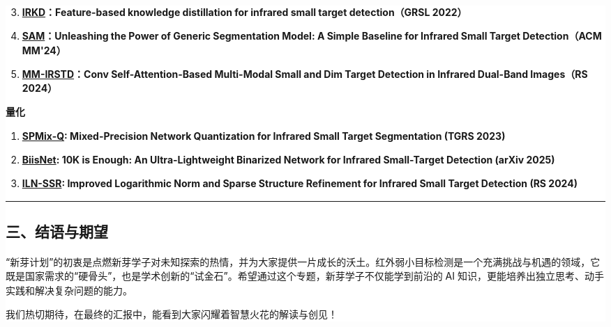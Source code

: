 3. **[IRKD](https://ieeexplore.ieee.org/abstract/document/10445437)：Feature-based knowledge distillation for infrared small target detection（GRSL 2022）**

4. **[SAM](https://dl.acm.org/doi/abs/10.1145/3664647.3680609)：Unleashing the Power of Generic Segmentation Model: A Simple Baseline for Infrared Small Target Detection（ACM MM'24）**

5. **[MM-IRSTD](https://www.mdpi.com/2072-4292/16/21/3937)：Conv Self-Attention-Based Multi-Modal Small and Dim Target Detection in Infrared Dual-Band Images（RS 2024）**


**量化**

1. **[SPMix-Q](https://ieeexplore.ieee.org/abstract/document/10379193): Mixed-Precision Network Quantization for Infrared Small Target Segmentation (TGRS 2023)**

2. **[BiisNet](https://arxiv.org/abs/2503.02662): 10K is Enough: An Ultra-Lightweight Binarized Network for Infrared Small-Target Detection (arXiv 2025)**

3. **[ILN-SSR](https://www.mdpi.com/2072-4292/16/21/4018): Improved Logarithmic Norm and Sparse Structure Refinement for Infrared Small Target Detection (RS 2024)**


***

## 三、结语与期望

“新芽计划”的初衷是点燃新芽学子对未知探索的热情，并为大家提供一片成长的沃土。红外弱小目标检测是一个充满挑战与机遇的领域，它既是国家需求的“硬骨头”，也是学术创新的“试金石”。希望通过这个专题，新芽学子不仅能学到前沿的 AI 知识，更能培养出独立思考、动手实践和解决复杂问题的能力。

我们热切期待，在最终的汇报中，能看到大家闪耀着智慧火花的解读与创见！

